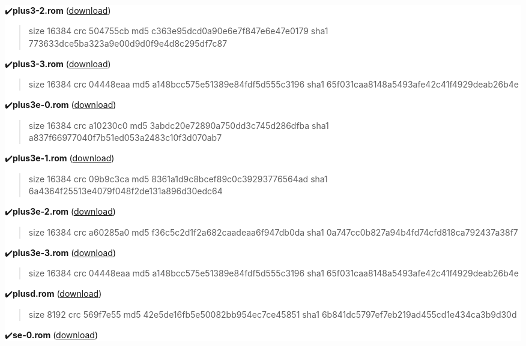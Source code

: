 ✔️**plus3-2.rom** ([download](https://github.com/Abdess/retroarch_system/raw/libretro/Sinclair%20-%20ZX%20Spectrum/plus3-2.rom))

> size 16384
> crc 504755cb
> md5 c363e95dcd0a90e6e7f847e6e47e0179
> sha1 773633dce5ba323a9e00d9d0f9e4d8c295df7c87

✔️**plus3-3.rom** ([download](https://github.com/Abdess/retroarch_system/raw/libretro/Sinclair%20-%20ZX%20Spectrum/plus3-3.rom))

> size 16384
> crc 04448eaa
> md5 a148bcc575e51389e84fdf5d555c3196
> sha1 65f031caa8148a5493afe42c41f4929deab26b4e

✔️**plus3e-0.rom** ([download](https://github.com/Abdess/retroarch_system/raw/libretro/Sinclair%20-%20ZX%20Spectrum/plus3e-0.rom))

> size 16384
> crc a10230c0
> md5 3abdc20e72890a750dd3c745d286dfba
> sha1 a837f66977040f7b51ed053a2483c10f3d070ab7

✔️**plus3e-1.rom** ([download](https://github.com/Abdess/retroarch_system/raw/libretro/Sinclair%20-%20ZX%20Spectrum/plus3e-1.rom))

> size 16384
> crc 09b9c3ca
> md5 8361a1d9c8bcef89c0c39293776564ad
> sha1 6a4364f25513e4079f048f2de131a896d30edc64

✔️**plus3e-2.rom** ([download](https://github.com/Abdess/retroarch_system/raw/libretro/Sinclair%20-%20ZX%20Spectrum/plus3e-2.rom))

> size 16384
> crc a60285a0
> md5 f36c5c2d1f2a682caadeaa6f947db0da
> sha1 0a747cc0b827a94b4fd74cfd818ca792437a38f7

✔️**plus3e-3.rom** ([download](https://github.com/Abdess/retroarch_system/raw/libretro/Sinclair%20-%20ZX%20Spectrum/plus3e-3.rom))

> size 16384
> crc 04448eaa
> md5 a148bcc575e51389e84fdf5d555c3196
> sha1 65f031caa8148a5493afe42c41f4929deab26b4e

✔️**plusd.rom** ([download](https://github.com/Abdess/retroarch_system/raw/libretro/Sinclair%20-%20ZX%20Spectrum/plusd.rom))

> size 8192
> crc 569f7e55
> md5 42e5de16fb5e50082bb954ec7ce45851
> sha1 6b841dc5797ef7eb219ad455cd1e434ca3b9d30d

✔️**se-0.rom** ([download](https://github.com/Abdess/retroarch_system/raw/libretro/Sinclair%20-%20ZX%20Spectrum/se-0.rom))
